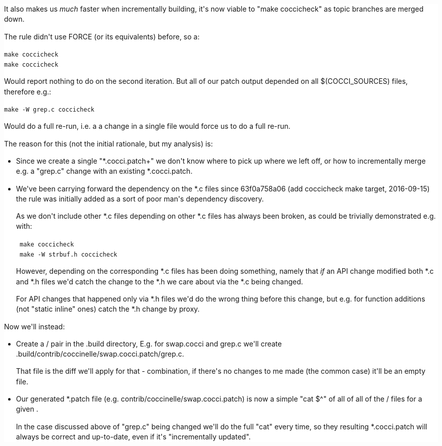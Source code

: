 It also makes us *much* faster when incrementally building, it's now
viable to "make coccicheck" as topic branches are merged down.

The rule didn't use FORCE (or its equivalents) before, so a:

	make coccicheck
	make coccicheck

Would report nothing to do on the second iteration. But all of our
patch output depended on all $(COCCI_SOURCES) files, therefore e.g.:

    make -W grep.c coccicheck

Would do a full re-run, i.e. a a change in a single file would force
us to do a full re-run.

The reason for this (not the initial rationale, but my analysis) is:

* Since we create a single "*.cocci.patch+" we don't know where to
  pick up where we left off, or how to incrementally merge e.g. a
  "grep.c" change with an existing *.cocci.patch.

* We've been carrying forward the dependency on the *.c files since
  63f0a758a06 (add coccicheck make target, 2016-09-15) the rule was
  initially added as a sort of poor man's dependency discovery.

  As we don't include other *.c files depending on other *.c files
  has always been broken, as could be trivially demonstrated
  e.g. with:

       make coccicheck
       make -W strbuf.h coccicheck

  However, depending on the corresponding *.c files has been doing
  something, namely that *if* an API change modified both *.c and *.h
  files we'd catch the change to the *.h we care about via the *.c
  being changed.

  For API changes that happened only via *.h files we'd do the wrong
  thing before this change, but e.g. for function additions (not
  "static inline" ones) catch the *.h change by proxy.

Now we'll instead:

 * Create a <RULE>/<FILE> pair in the .build directory, E.g. for
   swap.cocci and grep.c we'll create
   .build/contrib/coccinelle/swap.cocci.patch/grep.c.

   That file is the diff we'll apply for that <RULE>-<FILE>
   combination, if there's no changes to me made (the common case)
   it'll be an empty file.

 * Our generated *.patch
   file (e.g. contrib/coccinelle/swap.cocci.patch) is now a simple "cat
   $^" of all of all of the <RULE>/<FILE> files for a given <RULE>.

   In the case discussed above of "grep.c" being changed we'll do the
   full "cat" every time, so they resulting *.cocci.patch will always
   be correct and up-to-date, even if it's "incrementally updated".
